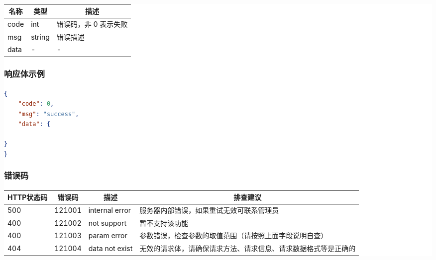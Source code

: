 名称 | 类型 | 描述
--- | --- | ---
code | int | 错误码，非 0 表示失败
msg | string | 错误描述
data | \- | \-

### 响应体示例
```json
{
    "code": 0,
    "msg": "success",
    "data": {

}
}
```

### 错误码

HTTP状态码 | 错误码 | 描述 | 排查建议
--- | --- | --- | ---
500 | 121001 | internal error | 服务器内部错误，如果重试无效可联系管理员
400 | 121002 | not support | 暂不支持该功能
400 | 121003 | param error | 参数错误，检查参数的取值范围（请按照上面字段说明自查）
404 | 121004 | data not exist | 无效的请求体，请确保请求方法、请求信息、请求数据格式等是正确的
